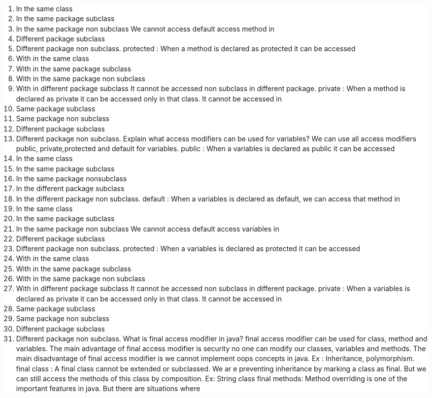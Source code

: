 1) In the same class
2) In the same package subclass
3) In the same package non subclass
We cannot access default access method in
1) Different package subclass
2) Different package non subclass.
protected : When a method is declared as protected it can be
accessed
1) With in the same class
2) With in the same package subclass
3) With in the same package non subclass
4) With in different package subclass
It cannot be accessed non subclass in different package.
private : When a method is declared as private it can be accessed
only in that class.
It cannot be accessed in
1) Same package subclass
2) Same package non subclass
3) Different package subclass
4) Different package non subclass.
Explain what access modifiers can be used for variables?
We can use all access modifiers public, private,protected and default
for variables.
public : When a variables is declared as public it can be accessed
1) In the same class
2) In the same package subclass
3) In the same package nonsubclass
4) In the different package subclass
5) In the different package non subclass.
default : When a variables is declared as default, we can access that
method in
1) In the same class
2) In the same package subclass
3) In the same package non subclass
We cannot access default access variables in
4) Different package subclass
5) Different package non subclass.
protected : When a variables is declared as protected it can be
accessed
1) With in the same class
2) With in the same package subclass
3) With in the same package non subclass
4) With in different package subclass
It cannot be accessed non subclass in different package.
private : When a variables is declared as private it can be accessed
only in that class.
It cannot be accessed in
1) Same package subclass
2) Same package non subclass
3) Different package subclass
4) Different package non subclass.
What is final access modifier in java?
final access modifier can be used for class, method and variables. The
main advantage of final access
modifier is security no one can modify our classes, variables and
methods. The main disadvantage of final
access modifier is we cannot implement oops concepts in java. Ex :
Inheritance, polymorphism.
final class : A final class cannot be extended or subclassed. We ar e
preventing inheritance by marking a
class as final. But we can still access the methods of this class by
composition. Ex: String class
final methods: Method overriding is one of the important features in
java. But there are situations where